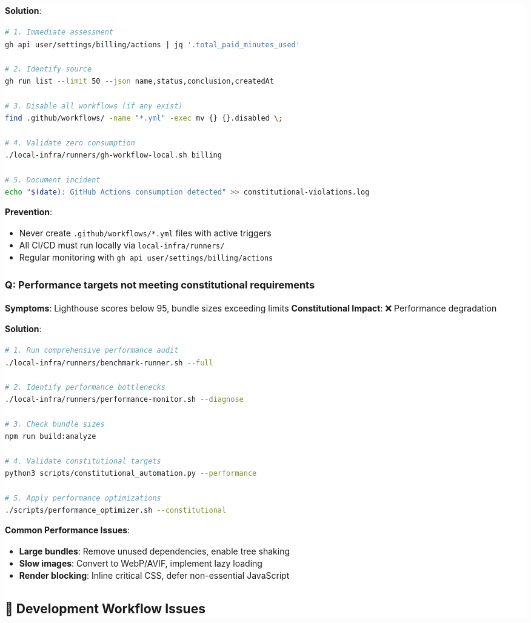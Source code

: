 **Solution**:
```bash
# 1. Immediate assessment
gh api user/settings/billing/actions | jq '.total_paid_minutes_used'

# 2. Identify source
gh run list --limit 50 --json name,status,conclusion,createdAt

# 3. Disable all workflows (if any exist)
find .github/workflows/ -name "*.yml" -exec mv {} {}.disabled \;

# 4. Validate zero consumption
./local-infra/runners/gh-workflow-local.sh billing

# 5. Document incident
echo "$(date): GitHub Actions consumption detected" >> constitutional-violations.log
```

**Prevention**:
- Never create `.github/workflows/*.yml` files with active triggers
- All CI/CD must run locally via `local-infra/runners/`
- Regular monitoring with `gh api user/settings/billing/actions`

### Q: Performance targets not meeting constitutional requirements
**Symptoms**: Lighthouse scores below 95, bundle sizes exceeding limits
**Constitutional Impact**: ❌ Performance degradation

**Solution**:
```bash
# 1. Run comprehensive performance audit
./local-infra/runners/benchmark-runner.sh --full

# 2. Identify performance bottlenecks
./local-infra/runners/performance-monitor.sh --diagnose

# 3. Check bundle sizes
npm run build:analyze

# 4. Validate constitutional targets
python3 scripts/constitutional_automation.py --performance

# 5. Apply performance optimizations
./scripts/performance_optimizer.sh --constitutional
```

**Common Performance Issues**:
- **Large bundles**: Remove unused dependencies, enable tree shaking
- **Slow images**: Convert to WebP/AVIF, implement lazy loading
- **Render blocking**: Inline critical CSS, defer non-essential JavaScript

## 🚀 Development Workflow Issues
